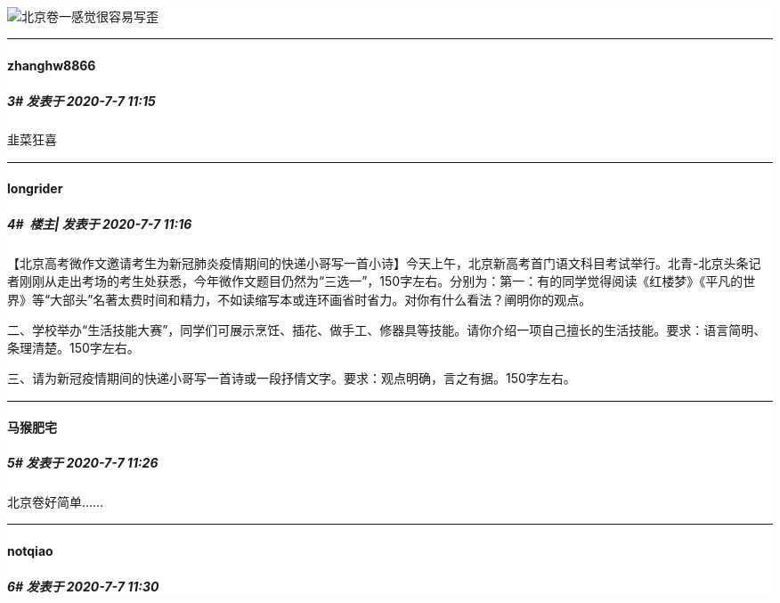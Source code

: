 
<img src="https://static.saraba1st.com/image/smiley/face2017/037.png" referrerpolicy="no-referrer">北京卷一感觉很容易写歪







-----

####  zhanghw8866  
##### 3#       发表于 2020-7-7 11:15




韭菜狂喜







-----

####  longrider  
##### 4#         楼主| 发表于 2020-7-7 11:16




【北京高考微作文邀请考生为新冠肺炎疫情期间的快递小哥写一首小诗】今天上午，北京新高考首门语文科目考试举行。北青-北京头条记者刚刚从走出考场的考生处获悉，今年微作文题目仍然为“三选一”，150字左右。分别为：第一：有的同学觉得阅读《红楼梦》《平凡的世界》等“大部头”名著太费时间和精力，不如读缩写本或连环画省时省力。对你有什么看法？阐明你的观点。


二、学校举办“生活技能大赛”，同学们可展示烹饪、插花、做手工、修器具等技能。请你介绍一项自己擅长的生活技能。要求：语言简明、条理清楚。150字左右。


三、请为新冠疫情期间的快递小哥写一首诗或一段抒情文字。要求：观点明确，言之有据。150字左右。







-----

####  马猴肥宅  
##### 5#       发表于 2020-7-7 11:26




北京卷好简单……







-----

####  notqiao  
##### 6#       发表于 2020-7-7 11:30
